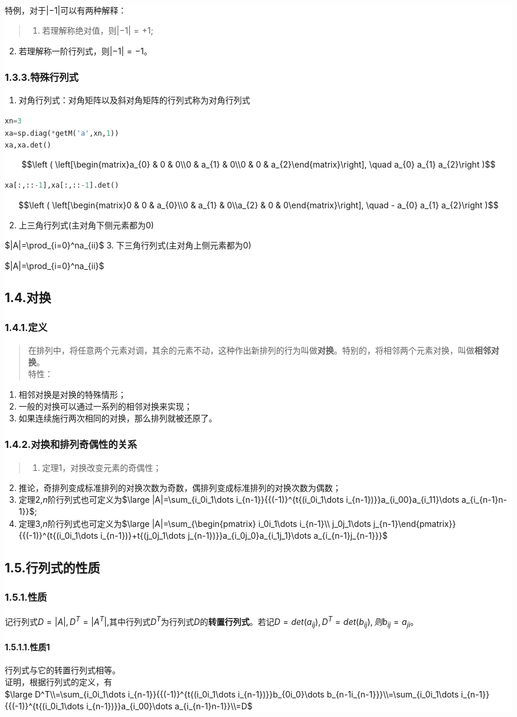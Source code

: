 特例，对于$|-1|$可以有两种解释：
>1. 若理解称绝对值，则$|-1|=+1$;
2. 若理解称一阶行列式，则$|-1|=-1$。

### 1.3.3.特殊行列式
1. 对角行列式：对角矩阵以及斜对角矩阵的行列式称为对角行列式


```python
xn=3
xa=sp.diag(*getM('a',xn,1))
xa,xa.det()
```




$$\left ( \left[\begin{matrix}a_{0} & 0 & 0\\0 & a_{1} & 0\\0 & 0 & a_{2}\end{matrix}\right], \quad a_{0} a_{1} a_{2}\right )$$




```python
xa[:,::-1],xa[:,::-1].det()
```




$$\left ( \left[\begin{matrix}0 & 0 & a_{0}\\0 & a_{1} & 0\\a_{2} & 0 & 0\end{matrix}\right], \quad - a_{0} a_{1} a_{2}\right )$$



2. 上三角行列式(主对角下侧元素都为0)

$|A|=\prod_{i=0}^na_{ii}$
3. 下三角行列式(主对角上侧元素都为0)

$|A|=\prod_{i=0}^na_{ii}$

## 1.4.对换
### 1.4.1.定义
>在排列中，将任意两个元素对调，其余的元素不动，这种作出新排列的行为叫做**对换**。特别的，将相邻两个元素对换，叫做**相邻对换**。<br>特性：<br>
1. 相邻对换是对换的特殊情形；
2. 一般的对换可以通过一系列的相邻对换来实现；
3. 如果连续施行两次相同的对换，那么排列就被还原了。
### 1.4.2.对换和排列奇偶性的关系
>1. 定理1，对换改变元素的奇偶性；
2. 推论，奇排列变成标准排列的对换次数为奇数，偶排列变成标准排列的对换次数为偶数；
3. 定理2,$n$阶行列式也可定义为$\large |A|=\sum_{i_0i_1\dots i_{n-1}}{{(-1)}^{t{(i_0i_1\dots i_{n-1})}}a_{i_00}a_{i_11}\dots a_{i_{n-1}n-1}}$;
4. 定理3,$n$阶行列式也可定义为$\large |A|=\sum_{\begin{pmatrix} i_0i_1\dots i_{n-1}\\ j_0j_1\dots j_{n-1}\end{pmatrix}}{{(-1)}^{t{(i_0i_1\dots i_{n-1})}+t{(j_0j_1\dots j_{n-1})}}a_{i_0j_0}a_{i_1j_1}\dots a_{i_{n-1}j_{n-1}}}$

## 1.5.行列式的性质
### 1.5.1.性质
记行列式$D=|A|,D^T=|A^T|$,其中行列式$D^T$为行列式$D$的**转置行列式**。若记$D=det(a_{ij}),D^T=det(b_{ij}),则b_{ij}=a_{ji}$。
#### 1.5.1.1.性质1
行列式与它的转置行列式相等。<br>
证明，根据行列式的定义，有<br>
$\large D^T\\=\sum_{i_0i_1\dots i_{n-1}}{{(-1)}^{t{(i_0i_1\dots i_{n-1})}}b_{0i_0}\dots b_{n-1i_{n-1}}}\\=\sum_{i_0i_1\dots i_{n-1}}{{(-1)}^{t{(i_0i_1\dots i_{n-1})}}a_{i_00}\dots a_{i_{n-1}n-1}}\\=D$
